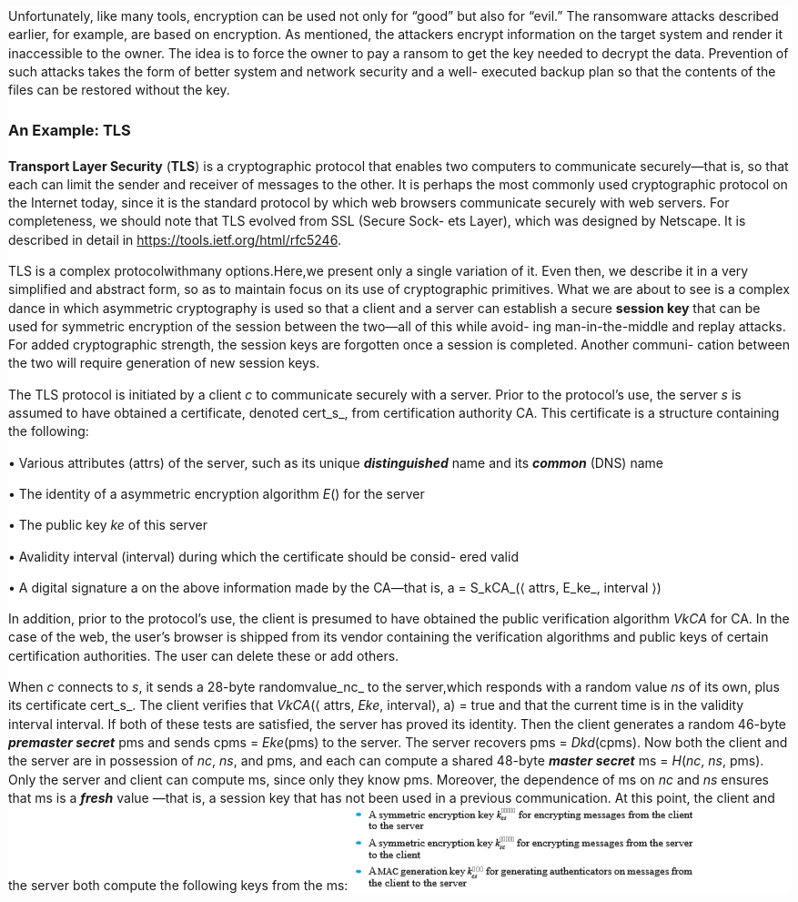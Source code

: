 Unfortunately, like many tools, encryption can be used not only for “good” but also for “evil.” The ransomware attacks described earlier, for example, are based on encryption. As mentioned, the attackers encrypt information on the target system and render it inaccessible to the owner. The idea is to force the owner to pay a ransom to get the key needed to decrypt the data. Prevention of such attacks takes the form of better system and network security and a well- executed backup plan so that the contents of the files can be restored without the key.

### An Example: TLS

**Transport Layer Security** (**TLS**) is a cryptographic protocol that enables two computers to communicate securely—that is, so that each can limit the sender and receiver of messages to the other. It is perhaps the most commonly used cryptographic protocol on the Internet today, since it is the standard protocol by which web browsers communicate securely with web servers. For completeness, we should note that TLS evolved from SSL (Secure Sock- ets Layer), which was designed by Netscape. It is described in detail in https://tools.ietf.org/html/rfc5246.  

TLS is a complex protocolwithmany options.Here,we present only a single variation of it. Even then, we describe it in a very simplified and abstract form, so as to maintain focus on its use of cryptographic primitives. What we are about to see is a complex dance in which asymmetric cryptography is used so that a client and a server can establish a secure **session key** that can be used for symmetric encryption of the session between the two—all of this while avoid- ing man-in-the-middle and replay attacks. For added cryptographic strength, the session keys are forgotten once a session is completed. Another communi- cation between the two will require generation of new session keys.

The TLS protocol is initiated by a client _c_ to communicate securely with a server. Prior to the protocol’s use, the server _s_ is assumed to have obtained a certificate, denoted cert_s_, from certification authority CA. This certificate is a structure containing the following:

• Various attributes (attrs) of the server, such as its unique **_distinguished_** name and its **_common_** (DNS) name

• The identity of a asymmetric encryption algorithm _E_() for the server

• The public key _ke_ of this server

• Avalidity interval (interval) during which the certificate should be consid- ered valid

• A digital signature a on the above information made by the CA—that is, a = S_kCA_(⟨ attrs, E_ke_, interval ⟩)

In addition, prior to the protocol’s use, the client is presumed to have obtained the public verification algorithm _VkCA_ for CA. In the case of the web, the user’s browser is shipped from its vendor containing the verification algorithms and public keys of certain certification authorities. The user can delete these or add others.

When _c_ connects to _s_, it sends a 28-byte randomvalue_nc_ to the server,which responds with a random value _ns_ of its own, plus its certificate cert_s_. The client verifies that _VkCA_(⟨ attrs, _Eke_, interval⟩, a) = true and that the current time is in the validity interval interval. If both of these tests are satisfied, the server has proved its identity. Then the client generates a random 46-byte **_premaster secret_** pms and sends cpms = _Eke_(pms) to the server. The server recovers pms = _Dkd_(cpms). Now both the client and the server are in possession of _nc_, _ns_, and pms, and each can compute a shared 48-byte **_master secret_** ms = _H_(_nc_, _ns_, pms). Only the server and client can compute ms, since only they know pms. Moreover, the dependence of ms on _nc_ and _ns_ ensures that ms is a **_fresh_** value —that is, a session key that has not been used in a previous communication. At this point, the client and the server both compute the following keys from the ms:
![Alt text](image-23.png)